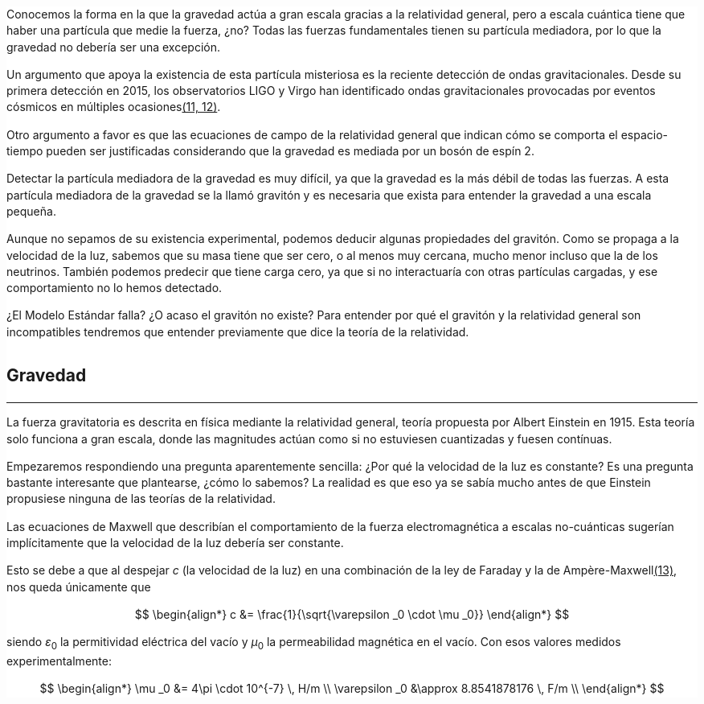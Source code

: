 Conocemos la forma en la que la gravedad actúa a gran escala gracias a la relatividad general, pero a escala cuántica tiene que haber una partícula que medie la fuerza, ¿no? Todas las fuerzas fundamentales tienen su partícula mediadora, por lo que la gravedad no debería ser una excepción.

Un argumento que apoya la existencia de esta partícula misteriosa es la reciente detección de ondas gravitacionales. Desde su primera detección en $2015$, los observatorios LIGO y Virgo han identificado ondas gravitacionales provocadas por eventos cósmicos en múltiples ocasiones[(11, 12)](#bibliografía).

Otro argumento a favor es que las ecuaciones de campo de la relatividad general que indican cómo se comporta el espacio-tiempo pueden ser justificadas considerando que la gravedad es mediada por un bosón de espín $2$.

Detectar la partícula mediadora de la gravedad es muy difícil, ya que la gravedad es la más débil de todas las fuerzas. A esta partícula mediadora de la gravedad se la llamó gravitón y es necesaria que exista para entender la gravedad a una escala pequeña.

Aunque no sepamos de su existencia experimental, podemos deducir algunas propiedades del gravitón. Como se propaga a la velocidad de la luz, sabemos que su masa tiene que ser cero, o al menos muy cercana, mucho menor incluso que la de los neutrinos. También podemos predecir que tiene carga cero, ya que si no interactuaría con otras partículas cargadas, y ese comportamiento no lo hemos detectado.

¿El Modelo Estándar falla? ¿O acaso el gravitón no existe? Para entender por qué el gravitón y la relatividad general son incompatibles tendremos que entender previamente que dice la teoría de la relatividad.


## Gravedad
---

La fuerza gravitatoria es descrita en física mediante la relatividad general, teoría propuesta por Albert Einstein en 1915. Esta teoría solo funciona a gran escala, donde las magnitudes actúan como si no estuviesen cuantizadas y fuesen contínuas.
 
Empezaremos respondiendo una pregunta aparentemente sencilla: ¿Por qué la velocidad de la luz es constante? Es una pregunta bastante interesante que plantearse, ¿cómo lo sabemos? La realidad es que eso ya se sabía mucho antes de que Einstein propusiese ninguna de las teorías de la relatividad.

Las ecuaciones de Maxwell que describían el comportamiento de la fuerza electromagnética a escalas no-cuánticas sugerían implícitamente que la velocidad de la luz debería ser constante.

Esto se debe a que al despejar $c$ (la velocidad de la luz) en una combinación de la ley de Faraday y la de Ampère-Maxwell[(13)](#bibliografía), nos queda únicamente que

$$
\begin{align*}
c &= \frac{1}{\sqrt{\varepsilon _0 \cdot \mu _0}}
\end{align*}
$$

siendo $\varepsilon _0$ la permitividad eléctrica del vacío y $\mu _0$ la permeabilidad magnética en el vacío. Con esos valores medidos experimentalmente:

$$
\begin{align*}
\mu _0 &= 4\pi \cdot 10^{-7} \, H/m \\
\varepsilon _0 &\approx 8.8541878176 \, F/m \\
\end{align*}
$$
